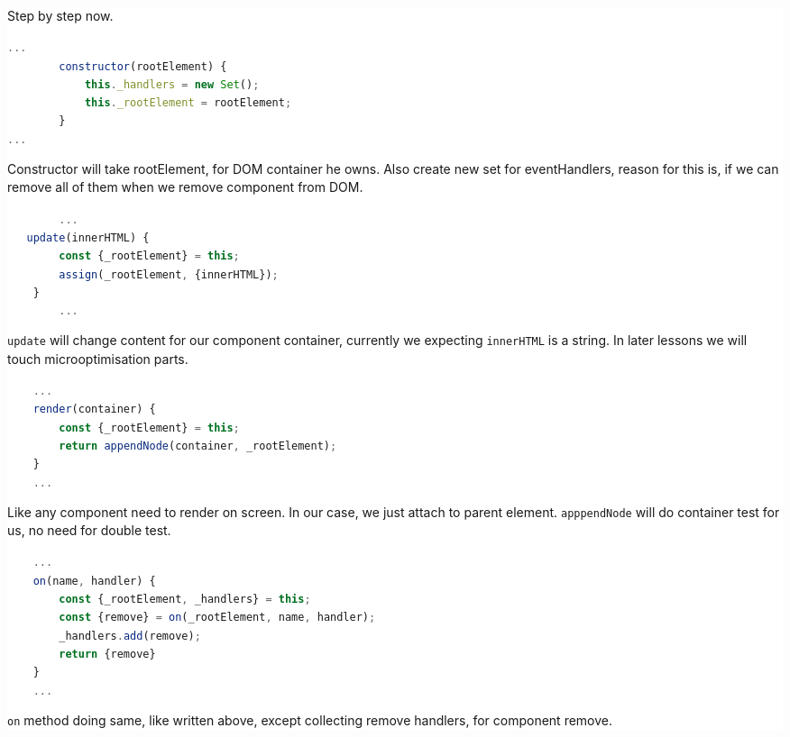 ```javascript
``` 

Step by step now.

```javascript
...
        constructor(rootElement) {
            this._handlers = new Set();
            this._rootElement = rootElement;
        }
...
``` 
Constructor will take rootElement, for DOM container he owns. Also create new set for eventHandlers, reason for this is, if
we can remove all of them when we remove component from DOM.


```javascript
        ...
   update(innerHTML) {
        const {_rootElement} = this;
        assign(_rootElement, {innerHTML});
    }
        ...
```

`update` will change content for our component container, currently we expecting `innerHTML` is a string. In later lessons
we will touch microoptimisation parts.

```javascript
    ...
    render(container) {
        const {_rootElement} = this;
        return appendNode(container, _rootElement);
    }
    ...

```

Like any component need to render on screen. In our case, we just attach to parent element. `apppendNode` will do container
test for us, no need for double test.

```javascript
    ...
    on(name, handler) {
        const {_rootElement, _handlers} = this;
        const {remove} = on(_rootElement, name, handler);
        _handlers.add(remove);
        return {remove}
    }
    ...
``` 

`on` method doing same, like written above, except collecting remove handlers, for component remove.
